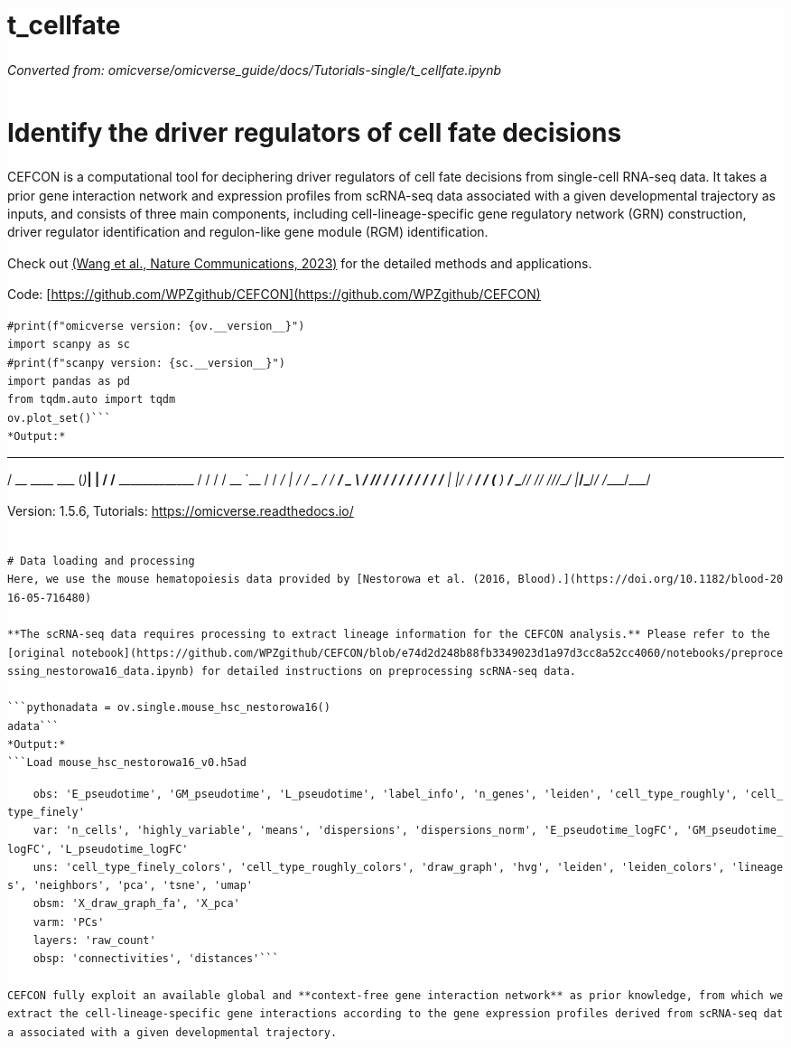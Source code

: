 # t_cellfate
*Converted from: omicverse/omicverse_guide/docs/Tutorials-single/t_cellfate.ipynb*

#  Identify the driver regulators of cell fate decisions
CEFCON is a computational tool for deciphering driver regulators of cell fate decisions from single-cell RNA-seq data. It takes a prior gene interaction network and expression profiles from scRNA-seq data associated with a given developmental trajectory as inputs, and consists of three main components, including cell-lineage-specific gene regulatory network (GRN) construction, driver regulator identification and regulon-like gene module (RGM) identification.

Check out [(Wang et al., Nature Communications, 2023)](https://www.nature.com/articles/s41467-023-44103-3) for the detailed methods and applications.

Code: [https://github.com/WPZgithub/CEFCON](https://github.com/WPZgithub/CEFCON)


```pythonimport omicverse as ov
#print(f"omicverse version: {ov.__version__}")
import scanpy as sc
#print(f"scanpy version: {sc.__version__}")
import pandas as pd
from tqdm.auto import tqdm
ov.plot_set()```
*Output:*
```
   ____            _     _    __                  
  / __ \____ ___  (_)___| |  / /__  _____________ 
 / / / / __ `__ \/ / ___/ | / / _ \/ ___/ ___/ _ \ 
/ /_/ / / / / / / / /__ | |/ /  __/ /  (__  )  __/ 
\____/_/ /_/ /_/_/\___/ |___/\___/_/  /____/\___/                                              

Version: 1.5.6, Tutorials: https://omicverse.readthedocs.io/
```

# Data loading and processing
Here, we use the mouse hematopoiesis data provided by [Nestorowa et al. (2016, Blood).](https://doi.org/10.1182/blood-2016-05-716480)

**The scRNA-seq data requires processing to extract lineage information for the CEFCON analysis.** Please refer to the [original notebook](https://github.com/WPZgithub/CEFCON/blob/e74d2d248b88fb3349023d1a97d3cc8a52cc4060/notebooks/preprocessing_nestorowa16_data.ipynb) for detailed instructions on preprocessing scRNA-seq data.

```pythonadata = ov.single.mouse_hsc_nestorowa16()
adata```
*Output:*
```Load mouse_hsc_nestorowa16_v0.h5ad
```
```AnnData object with n_obs × n_vars = 1645 × 3000
    obs: 'E_pseudotime', 'GM_pseudotime', 'L_pseudotime', 'label_info', 'n_genes', 'leiden', 'cell_type_roughly', 'cell_type_finely'
    var: 'n_cells', 'highly_variable', 'means', 'dispersions', 'dispersions_norm', 'E_pseudotime_logFC', 'GM_pseudotime_logFC', 'L_pseudotime_logFC'
    uns: 'cell_type_finely_colors', 'cell_type_roughly_colors', 'draw_graph', 'hvg', 'leiden', 'leiden_colors', 'lineages', 'neighbors', 'pca', 'tsne', 'umap'
    obsm: 'X_draw_graph_fa', 'X_pca'
    varm: 'PCs'
    layers: 'raw_count'
    obsp: 'connectivities', 'distances'```

CEFCON fully exploit an available global and **context-free gene interaction network** as prior knowledge, from which we extract the cell-lineage-specific gene interactions according to the gene expression profiles derived from scRNA-seq data associated with a given developmental trajectory. 

```